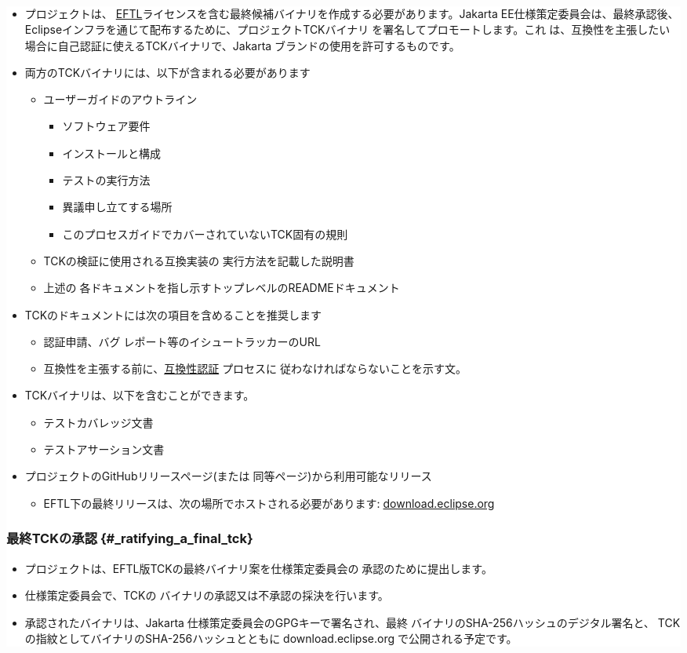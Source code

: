 -   プロジェクトは、
    [EFTL](https://www.eclipse.org/legal/tck.php)ライセンスを含む最終候補バイナリを作成する必要があります。Jakarta
    EE仕様策定委員会は、最終承認後、Eclipseインフラを通じて配布するために、プロジェクトTCKバイナリ
    を署名してプロモートします。これ
    は、互換性を主張したい
    場合に自己認証に使えるTCKバイナリで、Jakarta
    ブランドの使用を許可するものです。

-   両方のTCKバイナリには、以下が含まれる必要があります

    -   ユーザーガイドのアウトライン

        -   ソフトウェア要件

        -   インストールと構成

        -   テストの実行方法

        -   異議申し立てする場所

        -   このプロセスガイドでカバーされていないTCK固有の規則

    -   TCKの検証に使用される互換実装の
        実行方法を記載した説明書

    -   上述の
        各ドキュメントを指し示すトップレベルのREADMEドキュメント

-   TCKのドキュメントには次の項目を含めることを推奨します

    -   認証申請、バグ
        レポート等のイシュートラッカーのURL

    -   互換性を主張する前に、[互換性認証](#_certification_of_compatibility)
        プロセスに
        従わなければならないことを示す文。

-   TCKバイナリは、以下を含むことができます。

    -   テストカバレッジ文書

    -   テストアサーション文書

-   プロジェクトのGitHubリリースページ(または
    同等ページ)から利用可能なリリース

    -   EFTL下の最終リリースは、次の場所でホストされる必要があります:
        [download.eclipse.org](http://download.eclipse.org)

### 最終TCKの承認 {#_ratifying_a_final_tck}

-   プロジェクトは、EFTL版TCKの最終バイナリ案を仕様策定委員会の
    承認のために提出します。

-   仕様策定委員会で、TCKの
    バイナリの承認又は不承認の採決を行います。

-   承認されたバイナリは、Jakarta
    仕様策定委員会のGPGキーで署名され、最終
    バイナリのSHA-256ハッシュのデジタル署名と、
    TCKの指紋としてバイナリのSHA-256ハッシュとともに download.eclipse.org
    で公開される予定です。
